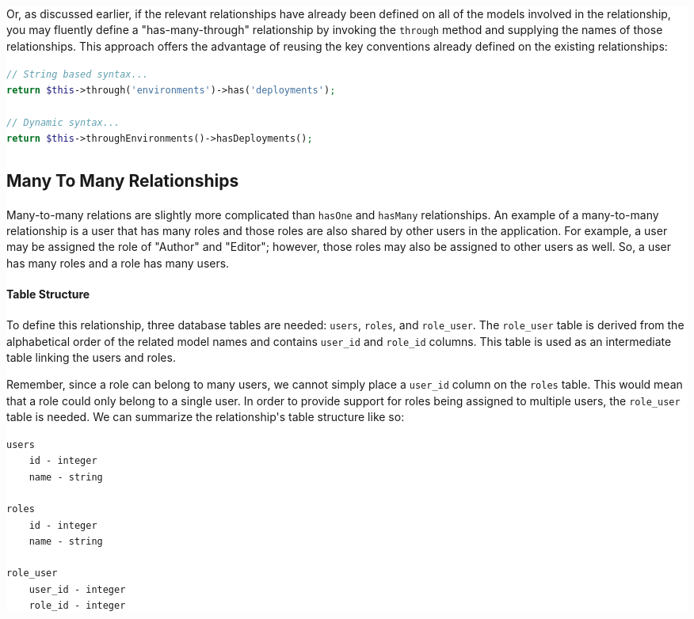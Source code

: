 Or, as discussed earlier, if the relevant relationships have already been defined on all of the models involved in the
relationship, you may fluently define a "has-many-through" relationship by invoking the `through` method and supplying
the names of those relationships. This approach offers the advantage of reusing the key conventions already defined on
the existing relationships:

```php
// String based syntax...
return $this->through('environments')->has('deployments');

// Dynamic syntax...
return $this->throughEnvironments()->hasDeployments();
```

<a name="many-to-many"></a>

## Many To Many Relationships

Many-to-many relations are slightly more complicated than `hasOne` and `hasMany` relationships. An example of a
many-to-many relationship is a user that has many roles and those roles are also shared by other users in the
application. For example, a user may be assigned the role of "Author" and "Editor"; however, those roles may also be
assigned to other users as well. So, a user has many roles and a role has many users.

<a name="many-to-many-table-structure"></a>

#### Table Structure

To define this relationship, three database tables are needed: `users`, `roles`, and `role_user`. The `role_user` table
is derived from the alphabetical order of the related model names and contains `user_id` and `role_id` columns. This
table is used as an intermediate table linking the users and roles.

Remember, since a role can belong to many users, we cannot simply place a `user_id` column on the `roles` table. This
would mean that a role could only belong to a single user. In order to provide support for roles being assigned to
multiple users, the `role_user` table is needed. We can summarize the relationship's table structure like so:

    users
        id - integer
        name - string

    roles
        id - integer
        name - string

    role_user
        user_id - integer
        role_id - integer
